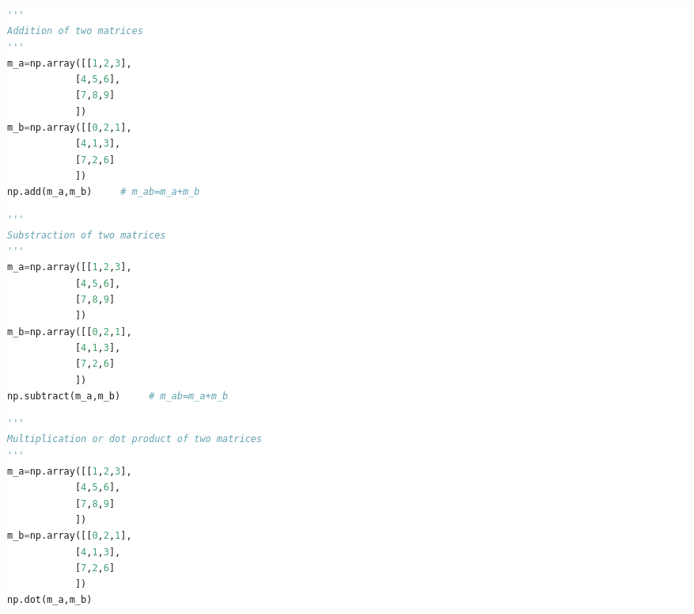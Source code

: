 </div>

<div class="cell code" id="IkhHwdDYmSP9">

``` python
'''
Addition of two matrices
'''
m_a=np.array([[1,2,3],
            [4,5,6],
            [7,8,9]
            ])
m_b=np.array([[0,2,1],
            [4,1,3],
            [7,2,6]
            ])
np.add(m_a,m_b)     # m_ab=m_a+m_b
```

</div>

<div class="cell code" id="6IowJEHkne45">

``` python
'''
Substraction of two matrices
'''
m_a=np.array([[1,2,3],
            [4,5,6],
            [7,8,9]
            ])
m_b=np.array([[0,2,1],
            [4,1,3],
            [7,2,6]
            ])
np.subtract(m_a,m_b)     # m_ab=m_a+m_b
```

</div>

<div class="cell code" id="QmJ9pp11nuZR">

``` python
'''
Multiplication or dot product of two matrices
'''
m_a=np.array([[1,2,3],
            [4,5,6],
            [7,8,9]
            ])
m_b=np.array([[0,2,1],
            [4,1,3],
            [7,2,6]
            ])
np.dot(m_a,m_b)
```
